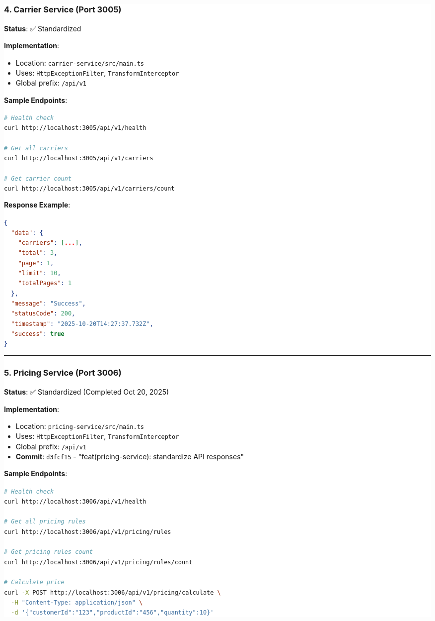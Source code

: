 
### 4. Carrier Service (Port 3005)
**Status**: ✅ Standardized

**Implementation**:
- Location: `carrier-service/src/main.ts`
- Uses: `HttpExceptionFilter`, `TransformInterceptor`
- Global prefix: `/api/v1`

**Sample Endpoints**:
```bash
# Health check
curl http://localhost:3005/api/v1/health

# Get all carriers
curl http://localhost:3005/api/v1/carriers

# Get carrier count
curl http://localhost:3005/api/v1/carriers/count
```

**Response Example**:
```json
{
  "data": {
    "carriers": [...],
    "total": 3,
    "page": 1,
    "limit": 10,
    "totalPages": 1
  },
  "message": "Success",
  "statusCode": 200,
  "timestamp": "2025-10-20T14:27:37.732Z",
  "success": true
}
```

---

### 5. Pricing Service (Port 3006)
**Status**: ✅ Standardized (Completed Oct 20, 2025)

**Implementation**:
- Location: `pricing-service/src/main.ts`
- Uses: `HttpExceptionFilter`, `TransformInterceptor`
- Global prefix: `/api/v1`
- **Commit**: `d3fcf15` - "feat(pricing-service): standardize API responses"

**Sample Endpoints**:
```bash
# Health check
curl http://localhost:3006/api/v1/health

# Get all pricing rules
curl http://localhost:3006/api/v1/pricing/rules

# Get pricing rules count
curl http://localhost:3006/api/v1/pricing/rules/count

# Calculate price
curl -X POST http://localhost:3006/api/v1/pricing/calculate \
  -H "Content-Type: application/json" \
  -d '{"customerId":"123","productId":"456","quantity":10}'
```
